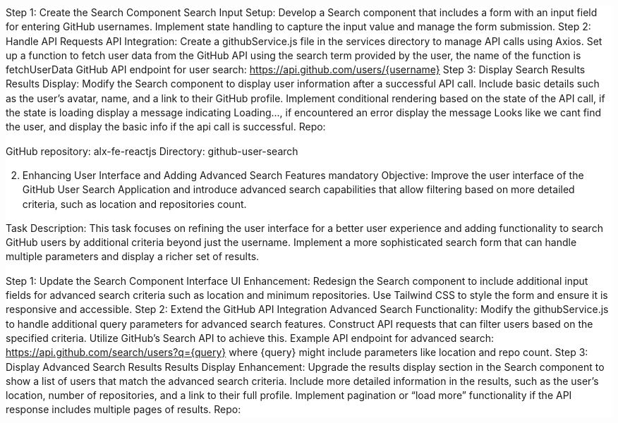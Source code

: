 Step 1: Create the Search Component
Search Input Setup:
Develop a Search component that includes a form with an input field for entering GitHub usernames.
Implement state handling to capture the input value and manage the form submission.
Step 2: Handle API Requests
API Integration:
Create a githubService.js file in the services directory to manage API calls using Axios.
Set up a function to fetch user data from the GitHub API using the search term provided by the user, the name of the function is fetchUserData
GitHub API endpoint for user search: https://api.github.com/users/{username}
Step 3: Display Search Results
Results Display:
Modify the Search component to display user information after a successful API call. Include basic details such as the user’s avatar, name, and a link to their GitHub profile.
Implement conditional rendering based on the state of the API call, if the state is loading display a message indicating Loading..., if encountered an error display the message Looks like we cant find the user, and display the basic info if the api call is successful.
Repo:

GitHub repository: alx-fe-reactjs
Directory: github-user-search
 
2. Enhancing User Interface and Adding Advanced Search Features
mandatory
Objective: Improve the user interface of the GitHub User Search Application and introduce advanced search capabilities that allow filtering based on more detailed criteria, such as location and repositories count.

Task Description:
This task focuses on refining the user interface for a better user experience and adding functionality to search GitHub users by additional criteria beyond just the username. Implement a more sophisticated search form that can handle multiple parameters and display a richer set of results.

Step 1: Update the Search Component Interface
UI Enhancement:
Redesign the Search component to include additional input fields for advanced search criteria such as location and minimum repositories.
Use Tailwind CSS to style the form and ensure it is responsive and accessible.
Step 2: Extend the GitHub API Integration
Advanced Search Functionality:
Modify the githubService.js to handle additional query parameters for advanced search features.
Construct API requests that can filter users based on the specified criteria. Utilize GitHub’s Search API to achieve this.
Example API endpoint for advanced search: https://api.github.com/search/users?q={query} where {query} might include parameters like location and repo count.
Step 3: Display Advanced Search Results
Results Display Enhancement:
Upgrade the results display section in the Search component to show a list of users that match the advanced search criteria.
Include more detailed information in the results, such as the user’s location, number of repositories, and a link to their full profile.
Implement pagination or “load more” functionality if the API response includes multiple pages of results.
Repo:
